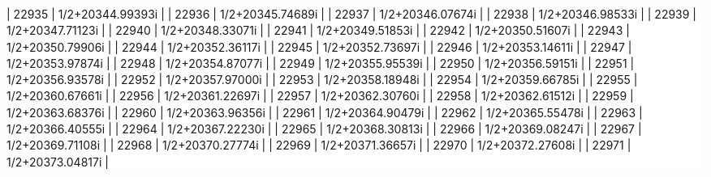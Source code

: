 |  22935 | 1/2+20344.99393i |
|  22936 | 1/2+20345.74689i |
|  22937 | 1/2+20346.07674i |
|  22938 | 1/2+20346.98533i |
|  22939 | 1/2+20347.71123i |
|  22940 | 1/2+20348.33071i |
|  22941 | 1/2+20349.51853i |
|  22942 | 1/2+20350.51607i |
|  22943 | 1/2+20350.79906i |
|  22944 | 1/2+20352.36117i |
|  22945 | 1/2+20352.73697i |
|  22946 | 1/2+20353.14611i |
|  22947 | 1/2+20353.97874i |
|  22948 | 1/2+20354.87077i |
|  22949 | 1/2+20355.95539i |
|  22950 | 1/2+20356.59151i |
|  22951 | 1/2+20356.93578i |
|  22952 | 1/2+20357.97000i |
|  22953 | 1/2+20358.18948i |
|  22954 | 1/2+20359.66785i |
|  22955 | 1/2+20360.67661i |
|  22956 | 1/2+20361.22697i |
|  22957 | 1/2+20362.30760i |
|  22958 | 1/2+20362.61512i |
|  22959 | 1/2+20363.68376i |
|  22960 | 1/2+20363.96356i |
|  22961 | 1/2+20364.90479i |
|  22962 | 1/2+20365.55478i |
|  22963 | 1/2+20366.40555i |
|  22964 | 1/2+20367.22230i |
|  22965 | 1/2+20368.30813i |
|  22966 | 1/2+20369.08247i |
|  22967 | 1/2+20369.71108i |
|  22968 | 1/2+20370.27774i |
|  22969 | 1/2+20371.36657i |
|  22970 | 1/2+20372.27608i |
|  22971 | 1/2+20373.04817i |